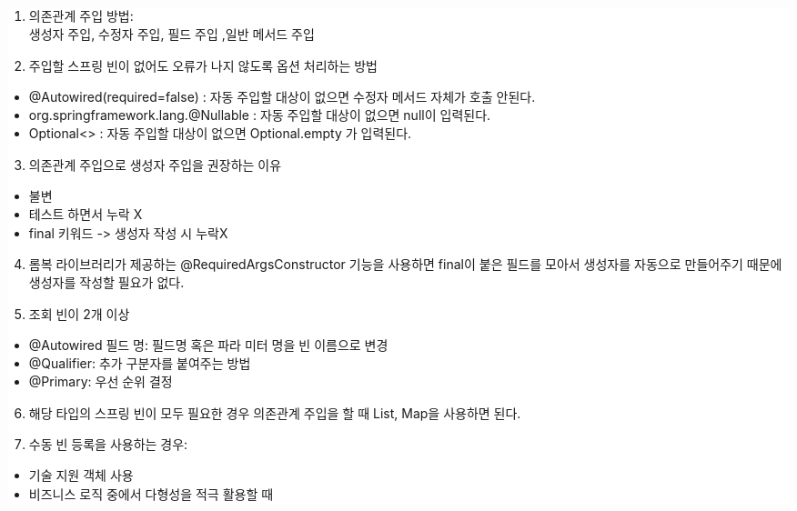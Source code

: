 1. 의존관계 주입 방법:           
생성자 주입,  수정자 주입, 필드 주입 ,일반 메서드 주입    

2. 주입할 스프링 빈이 없어도 오류가 나지 않도록 옵션 처리하는 방법
* @Autowired(required=false) : 자동 주입할 대상이 없으면 수정자 메서드 자체가 호출 안된다.
* org.springframework.lang.@Nullable : 자동 주입할 대상이 없으면 null이 입력된다.
* Optional<> : 자동 주입할 대상이 없으면 Optional.empty 가 입력된다.

3.  의존관계 주입으로 생성자 주입을 권장하는 이유
* 불변
* 테스트 하면서 누락 X
* final 키워드 -> 생성자 작성 시 누락X 

4. 롬복 라이브러리가 제공하는 @RequiredArgsConstructor 기능을 사용하면 final이 붙은 필드를 모아서 생성자를 자동으로 만들어주기 때문에 생성자를 작성할 필요가 없다.

5. 조회 빈이 2개 이상 
* @Autowired 필드 명: 필드명 혹은 파라 미터 명을 빈 이름으로 변경
* @Qualifier: 추가 구분자를 붙여주는 방법
* @Primary: 우선 순위 결정

6. 해당 타입의 스프링 빈이 모두 필요한 경우 의존관계 주입을 할 때 List, Map을 사용하면 된다.

7. 수동 빈 등록을 사용하는 경우:
* 기술 지원 객체 사용
* 비즈니스 로직 중에서 다형성을 적극 활용할 때 